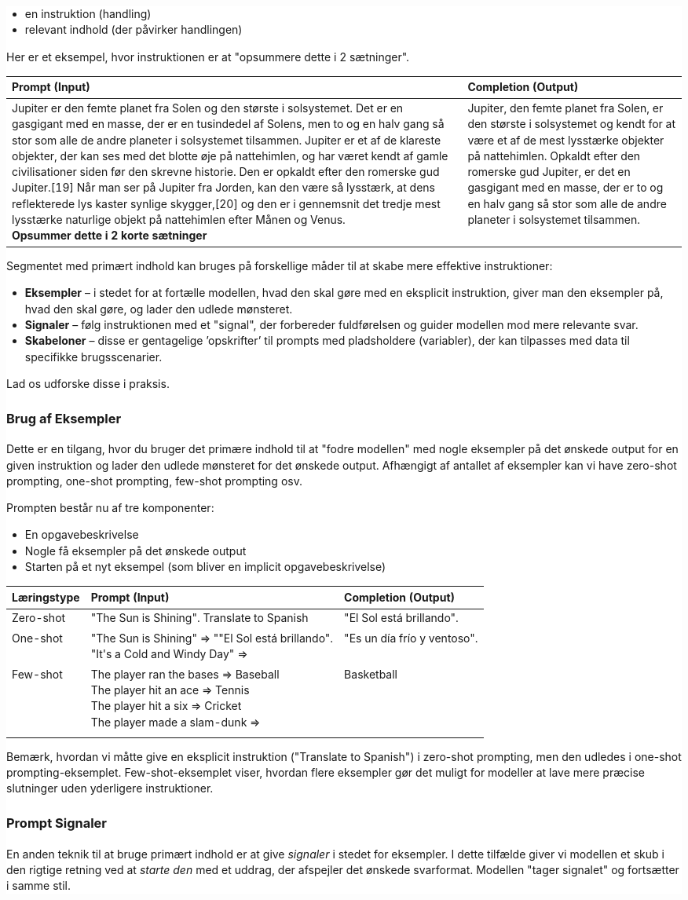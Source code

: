 - en instruktion (handling)
- relevant indhold (der påvirker handlingen)

Her er et eksempel, hvor instruktionen er at "opsummere dette i 2 sætninger".

| Prompt (Input)                                                                                                                                                                                                                                                                                                                                                                                                                                                                                                                                                                                                                                                                                      | Completion (Output)                                                                                                                                                                                                                                                                             |
| :-------------------------------------------------------------------------------------------------------------------------------------------------------------------------------------------------------------------------------------------------------------------------------------------------------------------------------------------------------------------------------------------------------------------------------------------------------------------------------------------------------------------------------------------------------------------------------------------------------------------------------------------------------------------------------------------------- | :---------------------------------------------------------------------------------------------------------------------------------------------------------------------------------------------------------------------------------------------------------------------------------------------- |
| Jupiter er den femte planet fra Solen og den største i solsystemet. Det er en gasgigant med en masse, der er en tusindedel af Solens, men to og en halv gang så stor som alle de andre planeter i solsystemet tilsammen. Jupiter er et af de klareste objekter, der kan ses med det blotte øje på nattehimlen, og har været kendt af gamle civilisationer siden før den skrevne historie. Den er opkaldt efter den romerske gud Jupiter.[19] Når man ser på Jupiter fra Jorden, kan den være så lysstærk, at dens reflekterede lys kaster synlige skygger,[20] og den er i gennemsnit det tredje mest lysstærke naturlige objekt på nattehimlen efter Månen og Venus. <br/> **Opsummer dette i 2 korte sætninger** | Jupiter, den femte planet fra Solen, er den største i solsystemet og kendt for at være et af de mest lysstærke objekter på nattehimlen. Opkaldt efter den romerske gud Jupiter, er det en gasgigant med en masse, der er to og en halv gang så stor som alle de andre planeter i solsystemet tilsammen. |

Segmentet med primært indhold kan bruges på forskellige måder til at skabe mere effektive instruktioner:

- **Eksempler** – i stedet for at fortælle modellen, hvad den skal gøre med en eksplicit instruktion, giver man den eksempler på, hvad den skal gøre, og lader den udlede mønsteret.
- **Signaler** – følg instruktionen med et "signal", der forbereder fuldførelsen og guider modellen mod mere relevante svar.
- **Skabeloner** – disse er gentagelige ’opskrifter’ til prompts med pladsholdere (variabler), der kan tilpasses med data til specifikke brugsscenarier.

Lad os udforske disse i praksis.

### Brug af Eksempler

Dette er en tilgang, hvor du bruger det primære indhold til at "fodre modellen" med nogle eksempler på det ønskede output for en given instruktion og lader den udlede mønsteret for det ønskede output. Afhængigt af antallet af eksempler kan vi have zero-shot prompting, one-shot prompting, few-shot prompting osv.

Prompten består nu af tre komponenter:

- En opgavebeskrivelse
- Nogle få eksempler på det ønskede output
- Starten på et nyt eksempel (som bliver en implicit opgavebeskrivelse)

| Læringstype | Prompt (Input)                                                                                                                                        | Completion (Output)         |
| :----------- | :--------------------------------------------------------------------------------------------------------------------------------------------------- | :-------------------------- |
| Zero-shot    | "The Sun is Shining". Translate to Spanish                                                                                                          | "El Sol está brillando".    |
| One-shot     | "The Sun is Shining" => ""El Sol está brillando". <br> "It's a Cold and Windy Day" =>                                                               | "Es un día frío y ventoso". |
| Few-shot     | The player ran the bases => Baseball <br/> The player hit an ace => Tennis <br/> The player hit a six => Cricket <br/> The player made a slam-dunk =>   | Basketball                  |
|              |                                                                                                                                                      |                             |

Bemærk, hvordan vi måtte give en eksplicit instruktion ("Translate to Spanish") i zero-shot prompting, men den udledes i one-shot prompting-eksemplet. Few-shot-eksemplet viser, hvordan flere eksempler gør det muligt for modeller at lave mere præcise slutninger uden yderligere instruktioner.

### Prompt Signaler

En anden teknik til at bruge primært indhold er at give _signaler_ i stedet for eksempler. I dette tilfælde giver vi modellen et skub i den rigtige retning ved at _starte den_ med et uddrag, der afspejler det ønskede svarformat. Modellen "tager signalet" og fortsætter i samme stil.
